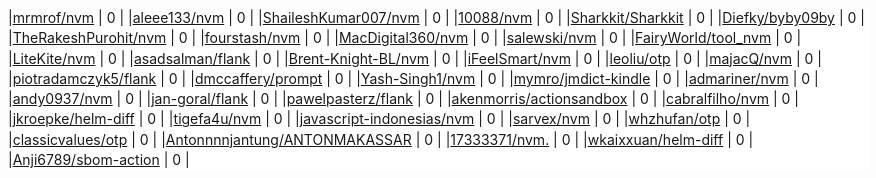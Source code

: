 |[mrmrof/nvm](https://github.com/mrmrof/nvm) | 0 |
|[aleee133/nvm](https://github.com/aleee133/nvm) | 0 |
|[ShaileshKumar007/nvm](https://github.com/ShaileshKumar007/nvm) | 0 |
|[10088/nvm](https://github.com/10088/nvm) | 0 |
|[Sharkkit/Sharkkit](https://github.com/Sharkkit/Sharkkit) | 0 |
|[Diefky/byby09by](https://github.com/Diefky/byby09by) | 0 |
|[TheRakeshPurohit/nvm](https://github.com/TheRakeshPurohit/nvm) | 0 |
|[fourstash/nvm](https://github.com/fourstash/nvm) | 0 |
|[MacDigital360/nvm](https://github.com/MacDigital360/nvm) | 0 |
|[salewski/nvm](https://github.com/salewski/nvm) | 0 |
|[FairyWorld/tool_nvm](https://github.com/FairyWorld/tool_nvm) | 0 |
|[LiteKite/nvm](https://github.com/LiteKite/nvm) | 0 |
|[asadsalman/flank](https://github.com/asadsalman/flank) | 0 |
|[Brent-Knight-BL/nvm](https://github.com/Brent-Knight-BL/nvm) | 0 |
|[iFeelSmart/nvm](https://github.com/iFeelSmart/nvm) | 0 |
|[leoliu/otp](https://github.com/leoliu/otp) | 0 |
|[majacQ/nvm](https://github.com/majacQ/nvm) | 0 |
|[piotradamczyk5/flank](https://github.com/piotradamczyk5/flank) | 0 |
|[dmccaffery/prompt](https://github.com/dmccaffery/prompt) | 0 |
|[Yash-Singh1/nvm](https://github.com/Yash-Singh1/nvm) | 0 |
|[mymro/jmdict-kindle](https://github.com/mymro/jmdict-kindle) | 0 |
|[admariner/nvm](https://github.com/admariner/nvm) | 0 |
|[andy0937/nvm](https://github.com/andy0937/nvm) | 0 |
|[jan-goral/flank](https://github.com/jan-goral/flank) | 0 |
|[pawelpasterz/flank](https://github.com/pawelpasterz/flank) | 0 |
|[akenmorris/actionsandbox](https://github.com/akenmorris/actionsandbox) | 0 |
|[cabralfilho/nvm](https://github.com/cabralfilho/nvm) | 0 |
|[jkroepke/helm-diff](https://github.com/jkroepke/helm-diff) | 0 |
|[tigefa4u/nvm](https://github.com/tigefa4u/nvm) | 0 |
|[javascript-indonesias/nvm](https://github.com/javascript-indonesias/nvm) | 0 |
|[sarvex/nvm](https://github.com/sarvex/nvm) | 0 |
|[whzhufan/otp](https://github.com/whzhufan/otp) | 0 |
|[classicvalues/otp](https://github.com/classicvalues/otp) | 0 |
|[Antonnnnjantung/ANTONMAKASSAR](https://github.com/Antonnnnjantung/ANTONMAKASSAR) | 0 |
|[17333371/nvm.](https://github.com/17333371/nvm.) | 0 |
|[wkaixxuan/helm-diff](https://github.com/wkaixxuan/helm-diff) | 0 |
|[Anji6789/sbom-action](https://github.com/Anji6789/sbom-action) | 0 |